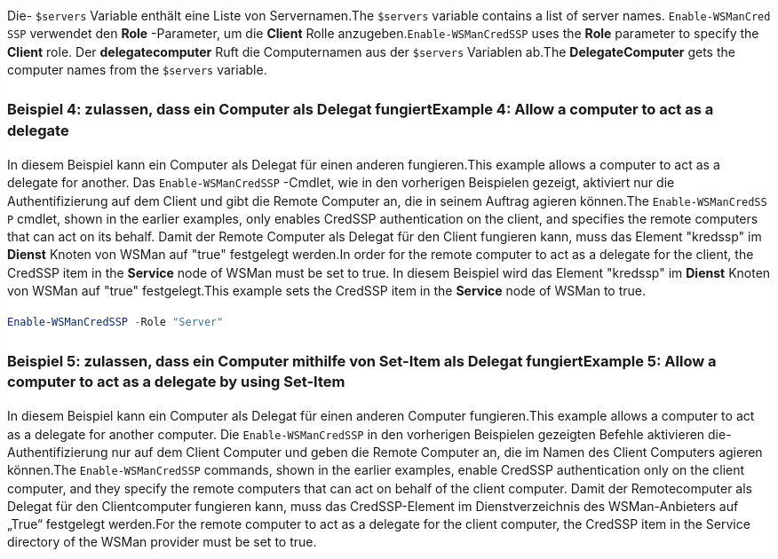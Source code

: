 <span data-ttu-id="1ef58-131">Die- `$servers` Variable enthält eine Liste von Servernamen.</span><span class="sxs-lookup"><span data-stu-id="1ef58-131">The `$servers` variable contains a list of server names.</span></span> <span data-ttu-id="1ef58-132">`Enable-WSManCredSSP` verwendet den **Role** -Parameter, um die **Client** Rolle anzugeben.</span><span class="sxs-lookup"><span data-stu-id="1ef58-132">`Enable-WSManCredSSP` uses the **Role** parameter to specify the **Client** role.</span></span> <span data-ttu-id="1ef58-133">Der **delegatecomputer** Ruft die Computernamen aus der `$servers` Variablen ab.</span><span class="sxs-lookup"><span data-stu-id="1ef58-133">The **DelegateComputer** gets the computer names from the `$servers` variable.</span></span>

### <span data-ttu-id="1ef58-134">Beispiel 4: zulassen, dass ein Computer als Delegat fungiert</span><span class="sxs-lookup"><span data-stu-id="1ef58-134">Example 4: Allow a computer to act as a delegate</span></span>

<span data-ttu-id="1ef58-135">In diesem Beispiel kann ein Computer als Delegat für einen anderen fungieren.</span><span class="sxs-lookup"><span data-stu-id="1ef58-135">This example allows a computer to act as a delegate for another.</span></span> <span data-ttu-id="1ef58-136">Das `Enable-WSManCredSSP` -Cmdlet, wie in den vorherigen Beispielen gezeigt, aktiviert nur die Authentifizierung auf dem Client und gibt die Remote Computer an, die in seinem Auftrag agieren können.</span><span class="sxs-lookup"><span data-stu-id="1ef58-136">The `Enable-WSManCredSSP` cmdlet, shown in the earlier examples, only enables CredSSP authentication on the client, and specifies the remote computers that can act on its behalf.</span></span> <span data-ttu-id="1ef58-137">Damit der Remote Computer als Delegat für den Client fungieren kann, muss das Element "kredssp" im **Dienst** Knoten von WSMan auf "true" festgelegt werden.</span><span class="sxs-lookup"><span data-stu-id="1ef58-137">In order for the remote computer to act as a delegate for the client, the CredSSP item in the **Service** node of WSMan must be set to true.</span></span> <span data-ttu-id="1ef58-138">In diesem Beispiel wird das Element "kredssp" im **Dienst** Knoten von WSMan auf "true" festgelegt.</span><span class="sxs-lookup"><span data-stu-id="1ef58-138">This example sets the CredSSP item in the **Service** node of WSMan to true.</span></span>

```powershell
Enable-WSManCredSSP -Role "Server"
```

### <span data-ttu-id="1ef58-139">Beispiel 5: zulassen, dass ein Computer mithilfe von Set-Item als Delegat fungiert</span><span class="sxs-lookup"><span data-stu-id="1ef58-139">Example 5: Allow a computer to act as a delegate by using Set-Item</span></span>

<span data-ttu-id="1ef58-140">In diesem Beispiel kann ein Computer als Delegat für einen anderen Computer fungieren.</span><span class="sxs-lookup"><span data-stu-id="1ef58-140">This example allows a computer to act as a delegate for another computer.</span></span> <span data-ttu-id="1ef58-141">Die `Enable-WSManCredSSP` in den vorherigen Beispielen gezeigten Befehle aktivieren die-Authentifizierung nur auf dem Client Computer und geben die Remote Computer an, die im Namen des Client Computers agieren können.</span><span class="sxs-lookup"><span data-stu-id="1ef58-141">The `Enable-WSManCredSSP` commands, shown in the earlier examples, enable CredSSP authentication only on the client computer, and they specify the remote computers that can act on behalf of the client computer.</span></span> <span data-ttu-id="1ef58-142">Damit der Remotecomputer als Delegat für den Clientcomputer fungieren kann, muss das CredSSP-Element im Dienstverzeichnis des WSMan-Anbieters auf „True“ festgelegt werden.</span><span class="sxs-lookup"><span data-stu-id="1ef58-142">For the remote computer to act as a delegate for the client computer, the CredSSP item in the Service directory of the WSMan provider must be set to true.</span></span>
